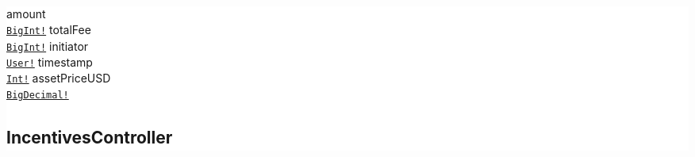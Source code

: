 </td>
</tr>
<tr>
<td>
amount<br />
<a href="/docs/Ethereum-v2/scalars#bigint"><code>BigInt!</code></a>
</td>
<td>

</td>
</tr>
<tr>
<td>
totalFee<br />
<a href="/docs/Ethereum-v2/scalars#bigint"><code>BigInt!</code></a>
</td>
<td>

</td>
</tr>
<tr>
<td>
initiator<br />
<a href="/docs/Ethereum-v2/objects#user"><code>User!</code></a>
</td>
<td>

</td>
</tr>
<tr>
<td>
timestamp<br />
<a href="/docs/Ethereum-v2/scalars#int"><code>Int!</code></a>
</td>
<td>

</td>
</tr>
<tr>
<td>
assetPriceUSD<br />
<a href="/docs/Ethereum-v2/scalars#bigdecimal"><code>BigDecimal!</code></a>
</td>
<td>

</td>
</tr>
</tbody>
</table>

## IncentivesController


